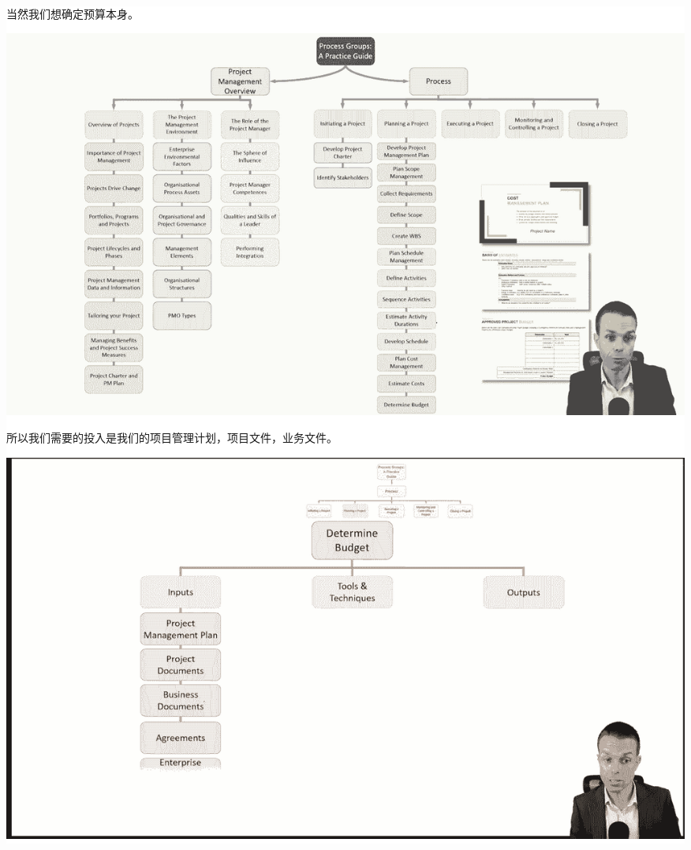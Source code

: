 当然我们想确定预算本身。

![](img/27087eef099cc5ddf0e81edabcd630bc_88.png)

所以我们需要的投入是我们的项目管理计划，项目文件，业务文件。

![](img/27087eef099cc5ddf0e81edabcd630bc_90.png)
